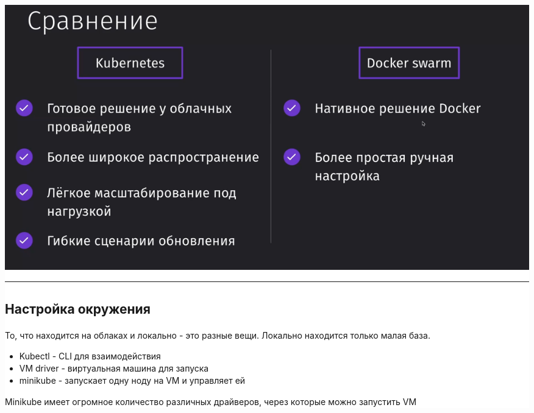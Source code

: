 ![](_png/Pasted%20image%2020240720070535.png)



---
## Настройка окружения


То, что находится на облаках и локально - это разные вещи. Локально находится только малая база. 

- Kubectl - CLI для взаимодействия
- VM driver - виртуальная машина для запуска
- minikube - запускает одну ноду на VM и управляет ей

Minikube имеет огромное количество различных драйверов, через которые можно запустить VM
